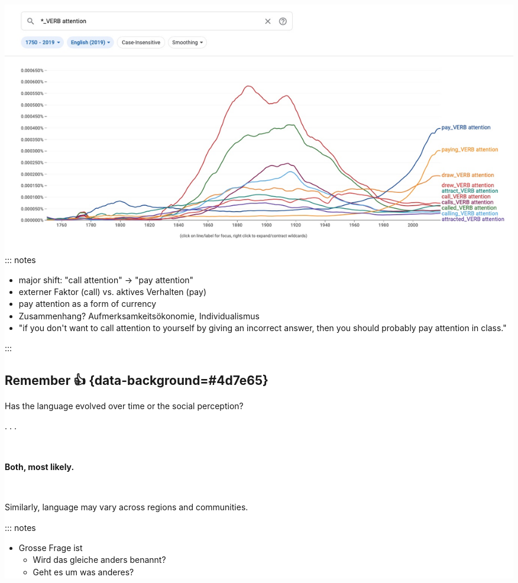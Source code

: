 ![Google Ngram Viewer: Evolution of the phrase 'attention'](../images/google_ngram_pay_attention.jpeg)

::: notes

- major shift: "call attention" -> "pay attention"
- externer Faktor (call) vs. aktives Verhalten (pay)
- pay attention as a form of currency
- Zusammenhang? Aufmerksamkeitsökonomie, Individualismus
- "if you don't want to call attention to yourself by giving an incorrect answer, then you should probably pay attention in class."

:::



## Remember :thumbsup: {data-background=#4d7e65}

Has the language evolved over time or the social perception?

. . .

<br>

**Both, most likely.** 

<br>

Similarly, language may vary across regions and communities.



::: notes

- Grosse Frage ist
  - Wird das gleiche anders benannt?
  - Geht es um was anderes?
